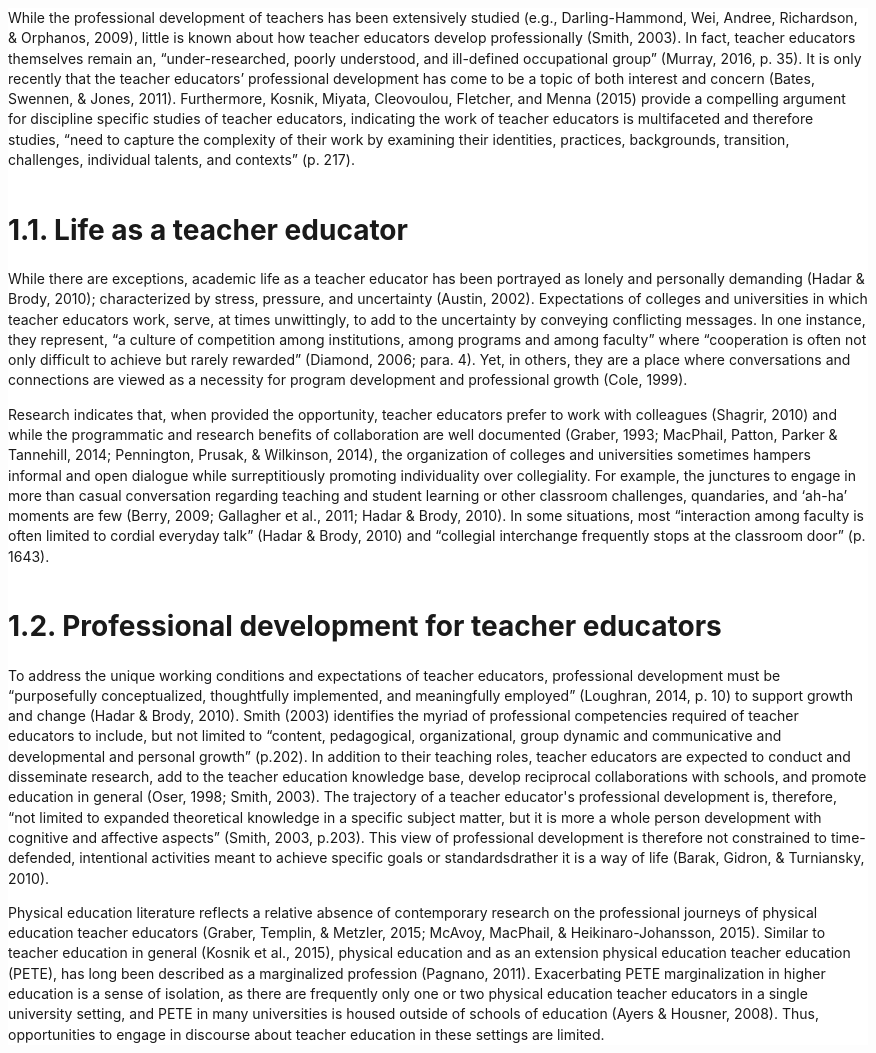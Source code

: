 While the professional development of teachers has been extensively studied (e.g., Darling-Hammond, Wei, Andree, Richardson, & Orphanos, 2009), little is known about how teacher educators develop professionally (Smith, 2003). In fact, teacher educators themselves remain an, “under-researched, poorly understood, and ill-defined occupational group” (Murray, 2016, p. 35). It is only recently that the teacher educators’ professional development has come to be a topic of both interest and concern (Bates, Swennen, & Jones, 2011). Furthermore, Kosnik, Miyata, Cleovoulou, Fletcher, and Menna (2015) provide a compelling argument for discipline specific studies of teacher educators, indicating the work of teacher educators is multifaceted and therefore studies, “need to capture the complexity of their work by examining their identities, practices, backgrounds, transition, challenges, individual talents, and contexts” (p. 217).

# 1.1. Life as a teacher educator

While there are exceptions, academic life as a teacher educator has been portrayed as lonely and personally demanding (Hadar & Brody, 2010); characterized by stress, pressure, and uncertainty (Austin, 2002). Expectations of colleges and universities in which teacher educators work, serve, at times unwittingly, to add to the uncertainty by conveying conflicting messages. In one instance, they represent, “a culture of competition among institutions, among programs and among faculty” where “cooperation is often not only difficult to achieve but rarely rewarded” (Diamond, 2006; para. 4). Yet, in others, they are a place where conversations and connections are viewed as a necessity for program development and professional growth (Cole, 1999).

Research indicates that, when provided the opportunity, teacher educators prefer to work with colleagues (Shagrir, 2010) and while the programmatic and research benefits of collaboration are well documented (Graber, 1993; MacPhail, Patton, Parker & Tannehill, 2014; Pennington, Prusak, & Wilkinson, 2014), the organization of colleges and universities sometimes hampers informal and open dialogue while surreptitiously promoting individuality over collegiality. For example, the junctures to engage in more than casual conversation regarding teaching and student learning or other classroom challenges, quandaries, and ‘ah-ha’ moments are few (Berry, 2009; Gallagher et al., 2011; Hadar & Brody, 2010). In some situations, most “interaction among faculty is often limited to cordial everyday talk” (Hadar & Brody, 2010) and “collegial interchange frequently stops at the classroom door” (p. 1643).

# 1.2. Professional development for teacher educators

To address the unique working conditions and expectations of teacher educators, professional development must be “purposefully conceptualized, thoughtfully implemented, and meaningfully employed” (Loughran, 2014, p. 10) to support growth and change (Hadar & Brody, 2010). Smith (2003) identifies the myriad of professional competencies required of teacher educators to include, but not limited to “content, pedagogical, organizational, group dynamic and communicative and developmental and personal growth” (p.202). In addition to their teaching roles, teacher educators are expected to conduct and disseminate research, add to the teacher education knowledge base, develop reciprocal collaborations with schools, and promote education in general (Oser, 1998; Smith, 2003). The trajectory of a teacher educator's professional development is, therefore, “not limited to expanded theoretical knowledge in a specific subject matter, but it is more a whole person development with cognitive and affective aspects” (Smith, 2003, p.203). This view of professional development is therefore not constrained to time-defended, intentional activities meant to achieve specific goals or standardsdrather it is a way of life (Barak, Gidron, & Turniansky, 2010).

Physical education literature reflects a relative absence of contemporary research on the professional journeys of physical education teacher educators (Graber, Templin, & Metzler, 2015; McAvoy, MacPhail, & Heikinaro-Johansson, 2015). Similar to teacher education in general (Kosnik et al., 2015), physical education and as an extension physical education teacher education (PETE), has long been described as a marginalized profession (Pagnano, 2011). Exacerbating PETE marginalization in higher education is a sense of isolation, as there are frequently only one or two physical education teacher educators in a single university setting, and PETE in many universities is housed outside of schools of education (Ayers & Housner, 2008). Thus, opportunities to engage in discourse about teacher education in these settings are limited.

